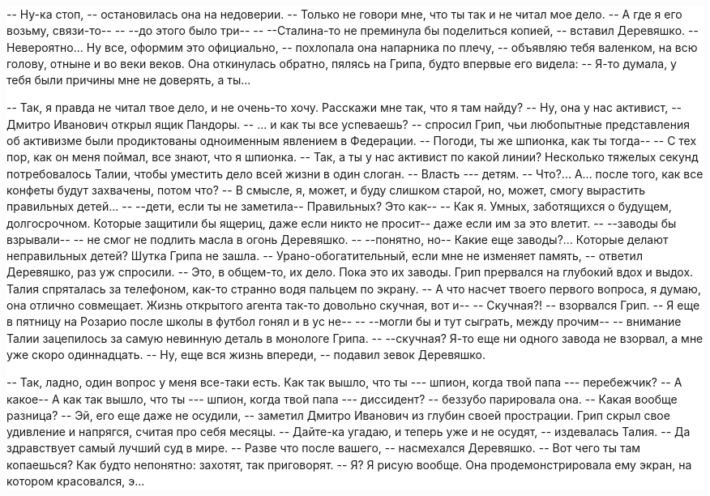 -- Ну-ка стоп, -- остановилась она на недоверии. --
   Только не говори мне, что ты так и не читал мое дело.
-- А где я его возьму, связи-то--
-- --до этого было три--
-- --Сталина-то не преминула бы поделиться копией, -- вставил Деревяшко.
-- Невероятно... Ну все, оформим это официально,
   -- похлопала она напарника по плечу, --
   объявляю тебя валенком, на всю голову, отныне и во веки веков.
Она откинулась обратно, пялясь на Грипа, будто впервые его видела:
-- Я-то думала, у тебя были причины мне не доверять, а ты...

-- Так, я правда не читал твое дело, и не очень-то хочу.
   Расскажи мне так, что я там найду?
-- Ну, она у нас активист, -- Дмитро Иванович открыл ящик Пандоры.
-- ... и как ты все успеваешь?
   -- спросил Грип, чьи любопытные представления об активизме были продиктованы
      одноименным явлением в Федерации. -- Погоди, ты же шпионка, как ты тогда--
-- С тех пор, как он меня поймал, все знают, что я шпионка.
-- Так, а ты у нас активист по какой линии?
Несколько тяжелых секунд потребовалось Талии,
чтобы уместить дело всей жизни в один слоган.
-- Власть --- детям.
-- Что?... А... после того, как все конфеты будут захвачены, потом что?
-- В смысле, я, может, и буду слишком старой, но, может,
   смогу вырастить правильных детей...
-- --дети, если ты не заметила-- Правильных? Это как--
-- Как я. Умных, заботящихся о будущем, долгосрочном.
   Которые защитили бы ящериц, даже если никто не просит--
   даже если им за это влетит.
-- --заводы бы взрывали-- -- не смог не подлить масла в огонь Деревяшко.
-- --понятно, но-- Какие еще заводы?... Которые делают неправильных детей?
Шутка Грипа не зашла.
-- Урано-обогатительный, если мне не изменяет память,
   -- ответил Деревяшко, раз уж спросили. --
   Это, в общем-то, их дело. Пока это их заводы.
Грип прервался на глубокий вдох и выдох.
Талия спряталась за телефоном, как-то странно водя пальцем по экрану.
-- А что насчет твоего первого вопроса, я думаю, она отлично совмещает.
   Жизнь открытого агента так-то довольно скучная, вот и--
-- Скучная?! -- взорвался Грип. -- Я еще в пятницу
   на Розарио после школы в футбол гонял и в ус не--
-- --могли бы и тут сыграть, между прочим--
   -- внимание Талии зацепилось за самую невинную деталь в монологе Грипа.
-- --скучная? Я-то еще ни одного завода не взорвал, а мне уже скоро одиннадцать.
-- Ну, еще вся жизнь впереди, -- подавил зевок Деревяшко.

-- Так, ладно, один вопрос у меня все-таки есть.
   Как так вышло, что ты --- шпион, когда твой папа --- перебежчик?
-- А какое-- А как так вышло, что ты --- шпион, когда твой папа --- диссидент?
   -- беззубо парировала она. --
   Какая вообще разница?
-- Эй, его еще даже не осудили,
   -- заметил Дмитро Иванович из глубин своей прострации.
Грип скрыл свое удивление и напрягся, считая про себя месяцы.
-- Дайте-ка угадаю, и теперь уже и не осудят, -- издевалась Талия. --
   Да здравствует самый лучший суд в мире.
-- Разве что после вашего, -- насмехался Деревяшко. --
   Вот чего ты там копаешься? Как будто непонятно: захотят, так приговорят.
-- Я? Я рисую вообще.
Она продемонстрировала ему экран, на котором красовался, э...
